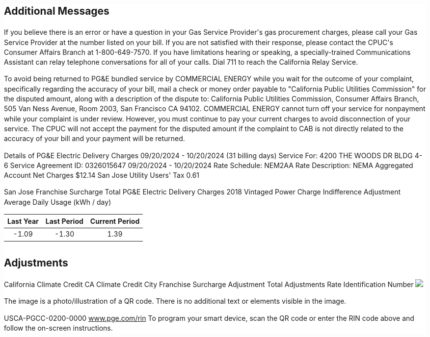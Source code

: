 ## Additional Messages

If you believe there is an error or have a question in your Gas Service Provider's gas procurement charges, please call your Gas Service Provider at the number listed on your bill. If you are not satisfied with their response, please contact the CPUC's Consumer Affairs Branch at 1-800-649-7570. If you have limitations hearing or speaking, a specially-trained Communications Assistant can relay telephone conversations for all of your calls. Dial 711 to reach the California Relay Service.

To avoid being returned to PG\&E bundled service by COMMERCIAL ENERGY while you wait for the outcome of your complaint, specifically regarding the accuracy of your bill, mail a check or money order payable to "California Public Utilities Commission" for the disputed amount, along with a description of the dispute to: California Public Utilities Commission, Consumer Affairs Branch, 505 Van Ness Avenue, Room 2003, San Francisco CA 94102. COMMERCIAL ENERGY cannot turn off your service for nonpayment while your complaint is under review. However, you must continue to pay your current charges to avoid disconnection of your service. The CPUC will not accept the payment for the disputed amount if the complaint to CAB is not directly related to the accuracy of your bill and your payment will be returned.

Details of PG\&E Electric Delivery Charges
09/20/2024 - 10/20/2024 (31 billing days)
Service For: 4200 THE WOODS DR BLDG 4-6
Service Agreement ID: 0326015647
09/20/2024 - 10/20/2024
Rate Schedule: NEM2AA
Rate Description: NEMA Aggregated Account
Net Charges
$\$ 12.14$
San Jose Utility Users' Tax
0.61

San Jose Franchise Surcharge
Total PG\&E Electric Delivery Charges
2018 Vintaged Power Charge Indifference Adjustment
Average Daily Usage (kWh / day)

| Last Year | Last Period | Current Period |
| :--: | :--: | :--: |
| -1.09 | -1.30 | 1.39 |

## Adjustments

California Climate Credit
CA Climate Credit City Franchise Surcharge Adjustment
Total Adjustments
Rate Identification Number
![](images/img-22.jpeg)

The image is a photo/illustration of a QR code. There is no additional text or elements visible in the image.

USCA-PGCC-0200-0000
www.pge.com/rin
To program your smart device, scan the QR code or enter the RIN code above and follow the on-screen instructions.
